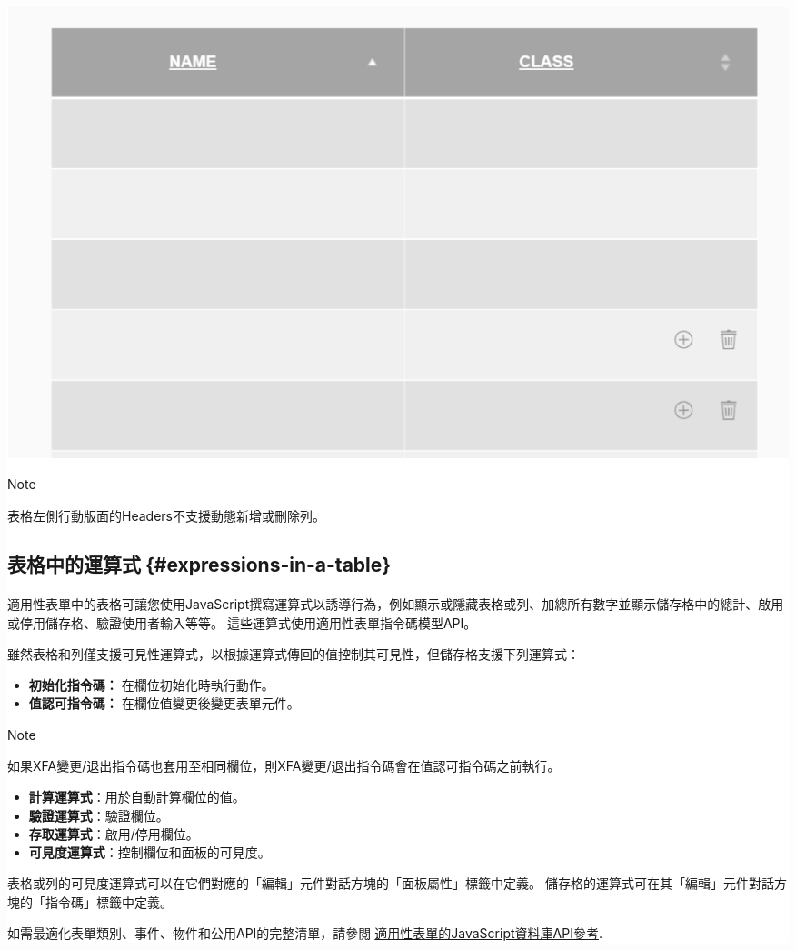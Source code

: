 ![add-delete-rows-dynamic](assets/add-delete-layout.png)

>[!NOTE]
>
>表格左側行動版面的Headers不支援動態新增或刪除列。

## 表格中的運算式 {#expressions-in-a-table}

適用性表單中的表格可讓您使用JavaScript撰寫運算式以誘導行為，例如顯示或隱藏表格或列、加總所有數字並顯示儲存格中的總計、啟用或停用儲存格、驗證使用者輸入等等。 這些運算式使用適用性表單指令碼模型API。

雖然表格和列僅支援可見性運算式，以根據運算式傳回的值控制其可見性，但儲存格支援下列運算式：

* **初始化指令碼：** 在欄位初始化時執行動作。
* **值認可指令碼：** 在欄位值變更後變更表單元件。

>[!NOTE]
>
>如果XFA變更/退出指令碼也套用至相同欄位，則XFA變更/退出指令碼會在值認可指令碼之前執行。

* **計算運算式**：用於自動計算欄位的值。
* **驗證運算式**：驗證欄位。
* **存取運算式**：啟用/停用欄位。
* **可見度運算式**：控制欄位和面板的可見度。

表格或列的可見度運算式可以在它們對應的「編輯」元件對話方塊的「面板屬性」標籤中定義。 儲存格的運算式可在其「編輯」元件對話方塊的「指令碼」標籤中定義。

如需最適化表單類別、事件、物件和公用API的完整清單，請參閱 [適用性表單的JavaScript資料庫API參考](https://helpx.adobe.com/experience-manager/6-5/forms/javascript-api/index.html).
